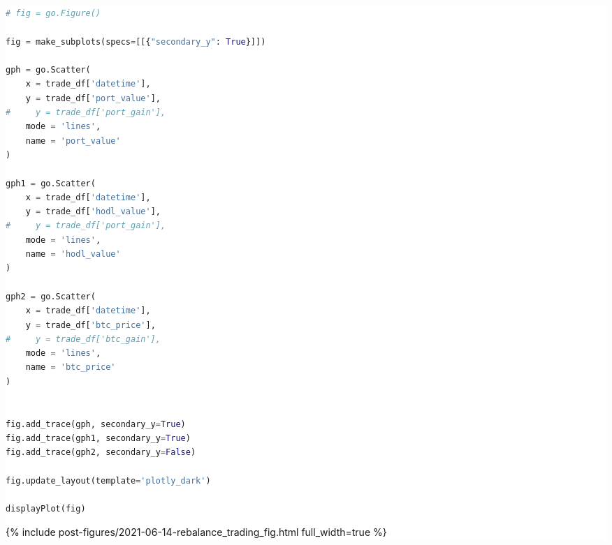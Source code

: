 


```python
# fig = go.Figure()

fig = make_subplots(specs=[[{"secondary_y": True}]])

gph = go.Scatter(
    x = trade_df['datetime'],
    y = trade_df['port_value'],
#     y = trade_df['port_gain'],
    mode = 'lines',
    name = 'port_value'
)

gph1 = go.Scatter(
    x = trade_df['datetime'],
    y = trade_df['hodl_value'],
#     y = trade_df['port_gain'],
    mode = 'lines',
    name = 'hodl_value'
)

gph2 = go.Scatter(
    x = trade_df['datetime'],
    y = trade_df['btc_price'],
#     y = trade_df['btc_gain'],
    mode = 'lines',
    name = 'btc_price'
)


fig.add_trace(gph, secondary_y=True)
fig.add_trace(gph1, secondary_y=True)
fig.add_trace(gph2, secondary_y=False)

fig.update_layout(template='plotly_dark')

displayPlot(fig)
```




{% include post-figures/2021-06-14-rebalance_trading_fig.html full_width=true %}


